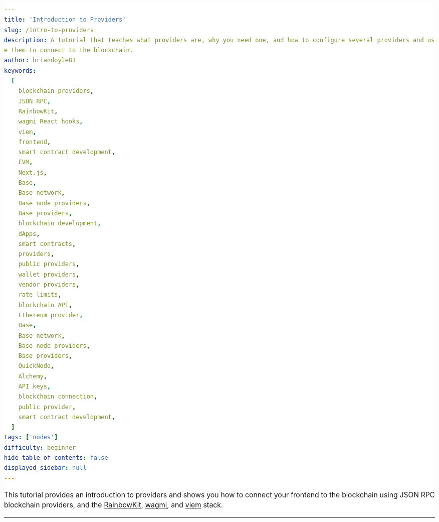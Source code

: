 ```yaml
---
title: 'Introduction to Providers'
slug: /intro-to-providers
description: A tutorial that teaches what providers are, why you need one, and how to configure several providers and use them to connect to the blockchain.
author: briandoyle81
keywords:
  [
    blockchain providers,
    JSON RPC,
    RainbowKit,
    wagmi React hooks,
    viem,
    frontend,
    smart contract development,
    EVM,
    Next.js,
    Base,
    Base network,
    Base node providers,
    Base providers,
    blockchain development,
    dApps,
    smart contracts,
    providers,
    public providers,
    wallet providers,
    vendor providers,
    rate limits,
    blockchain API,
    Ethereum provider,
    Base,
    Base network,
    Base node providers,
    Base providers,
    QuickNode,
    Alchemy,
    API keys,
    blockchain connection,
    public provider,
    smart contract development,
  ]
tags: ['nodes']
difficulty: beginner
hide_table_of_contents: false
displayed_sidebar: null
---
```


This tutorial provides an introduction to providers and shows you how to connect your frontend to the blockchain using JSON RPC blockchain providers, and the [RainbowKit], [wagmi], and [viem] stack.

---

[Basecamp]: https://base.org/camp
[Next.js]: https://nextjs.org/
[RainbowKit]: https://rainbowkit.com/
[wagmi]: https://wagmi.sh/
[viem]: https://viem.sh/
[wagmi]: https://wagmi.sh
[quick start]: https://www.rainbowkit.com/docs/installation
[context providers]: https://react.dev/learn/passing-data-deeply-with-context
[WalletConnect]: https://cloud.walletconnect.com/
[JSON RPC provider]: https://wagmi.sh/react/providers/jsonRpc
[Alchemy]: https://www.alchemy.com/
[QuickNode]: https://www.quicknode.com/
[allowlist]: https://docs.alchemy.com/docs/how-to-add-allowlists-to-your-apps-for-enhanced-security
[smart contract development]: https://base.org/camp
[Subgraph]: https://thegraph.com/docs/en/developing/creating-a-subgraph/
[data for Base Sepolia here]: https://github.com/wagmi-dev/viem/blob/main/src/chains/definitions/baseSepolia.ts
[Base]: https://docs.base.org/network-information
[Optimism]: https://community.optimism.io/docs/useful-tools/networks/
[EIP-1193]: https://eips.ethereum.org/EIPS/eip-1193
[QuickNode]: https://www.quicknode.com/
[Alchemy Costs]: https://docs.alchemy.com/reference/compute-unit-costs
[QuickNode Costs]: https://www.quicknode.com/api-credits/base
[Coinbase Developer Platform (CDP)]: https://portal.cdp.coinbase.com/
[CDP Costs]: https://portal.cdp.coinbase.com/products/base
[smart contract development]: https://base.org/camp
[run your own node]: https://docs.base.org/guides/run-a-base-node
[React Context API]: https://react.dev/learn/passing-data-deeply-with-context
[Building an Onchain App]: https://docs.base.org/base-camp/docs/frontend-setup/building-an-onchain-app
[`createConfig`]: https://wagmi.sh/react/api/createConfig
[`transports`]: https://wagmi.sh/react/api/transports
[`fallback`]: https://wagmi.sh/core/api/transports/fallback
[no longer baked into wagmi]: https://wagmi.sh/react/guides/migrate-from-v1-to-v2#removed-wagmi-providers-entrypoints